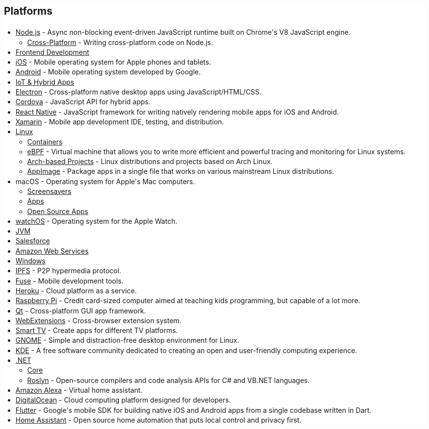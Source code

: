 ## Platforms

- [Node.js](https://github.com/sindresorhus/awesome-nodejs#readme) - Async non-blocking event-driven JavaScript runtime built on Chrome's V8 JavaScript engine.
	- [Cross-Platform](https://github.com/bcoe/awesome-cross-platform-nodejs#readme) - Writing cross-platform code on Node.js.
- [Frontend Development](https://github.com/dypsilon/frontend-dev-bookmarks#readme)
- [iOS](https://github.com/vsouza/awesome-ios#readme) - Mobile operating system for Apple phones and tablets.
- [Android](https://github.com/JStumpp/awesome-android#readme) - Mobile operating system developed by Google.
- [IoT & Hybrid Apps](https://github.com/weblancaster/awesome-IoT-hybrid#readme)
- [Electron](https://github.com/sindresorhus/awesome-electron#readme) - Cross-platform native desktop apps using JavaScript/HTML/CSS.
- [Cordova](https://github.com/busterc/awesome-cordova#readme) - JavaScript API for hybrid apps.
- [React Native](https://github.com/jondot/awesome-react-native#readme) - JavaScript framework for writing natively rendering mobile apps for iOS and Android.
- [Xamarin](https://github.com/XamSome/awesome-xamarin#readme) - Mobile app development IDE, testing, and distribution.
- [Linux](https://github.com/inputsh/awesome-linux#readme)
	- [Containers](https://github.com/Friz-zy/awesome-linux-containers#readme)
	- [eBPF](https://github.com/zoidbergwill/awesome-ebpf#readme) - Virtual machine that allows you to write more efficient and powerful tracing and monitoring for Linux systems.
	- [Arch-based Projects](https://github.com/PandaFoss/Awesome-Arch#readme) - Linux distributions and projects based on Arch Linux.
	- [AppImage](https://github.com/AppImage/awesome-appimage#readme) - Package apps in a single file that works on various mainstream Linux distributions.
- macOS - Operating system for Apple's Mac computers.
	- [Screensavers](https://github.com/agarrharr/awesome-macos-screensavers#readme)
	- [Apps](https://github.com/jaywcjlove/awesome-mac#readme)
	- [Open Source Apps](https://github.com/serhii-londar/open-source-mac-os-apps#readme)
- [watchOS](https://github.com/yenchenlin/awesome-watchos#readme) - Operating system for the Apple Watch.
- [JVM](https://github.com/deephacks/awesome-jvm#readme)
- [Salesforce](https://github.com/mailtoharshit/awesome-salesforce#readme)
- [Amazon Web Services](https://github.com/donnemartin/awesome-aws#readme)
- [Windows](https://github.com/Awesome-Windows/Awesome#readme)
- [IPFS](https://github.com/ipfs/awesome-ipfs#readme) - P2P hypermedia protocol.
- [Fuse](https://github.com/fuse-compound/awesome-fuse#readme) - Mobile development tools.
- [Heroku](https://github.com/ianstormtaylor/awesome-heroku#readme) - Cloud platform as a service.
- [Raspberry Pi](https://github.com/thibmaek/awesome-raspberry-pi#readme) - Credit card-sized computer aimed at teaching kids programming, but capable of a lot more.
- [Qt](https://github.com/JesseTG/awesome-qt#readme) - Cross-platform GUI app framework.
- [WebExtensions](https://github.com/fregante/Awesome-WebExtensions#readme) - Cross-browser extension system.
- [Smart TV](https://github.com/vitalets/awesome-smart-tv#readme) - Create apps for different TV platforms.
- [GNOME](https://github.com/Kazhnuz/awesome-gnome#readme) - Simple and distraction-free desktop environment for Linux.
- [KDE](https://github.com/francoism90/awesome-kde#readme) - A free software community dedicated to creating an open and user-friendly computing experience.
- [.NET](https://github.com/quozd/awesome-dotnet#readme)
	- [Core](https://github.com/thangchung/awesome-dotnet-core#readme)
	- [Roslyn](https://github.com/ironcev/awesome-roslyn#readme) - Open-source compilers and code analysis APIs for C# and VB.NET languages.
- [Amazon Alexa](https://github.com/miguelmota/awesome-amazon-alexa#readme) - Virtual home assistant.
- [DigitalOcean](https://github.com/jonleibowitz/awesome-digitalocean#readme) - Cloud computing platform designed for developers.
- [Flutter](https://github.com/Solido/awesome-flutter#readme) - Google's mobile SDK for building native iOS and Android apps from a single codebase written in Dart.
- [Home Assistant](https://github.com/frenck/awesome-home-assistant#readme) - Open source home automation that puts local control and privacy first.
